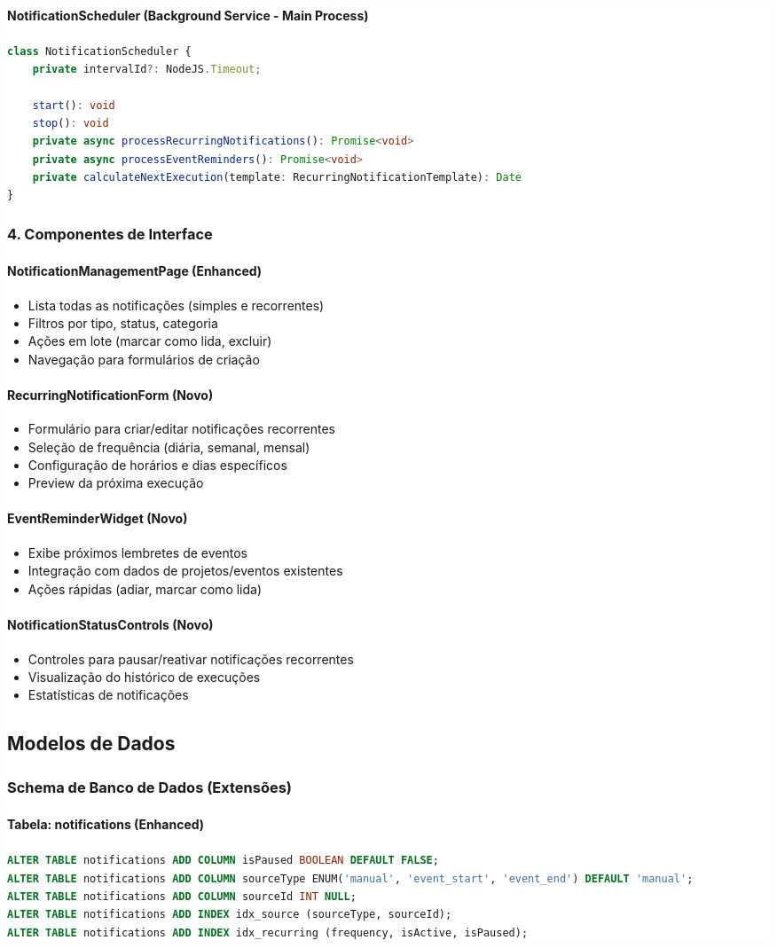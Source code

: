 #### NotificationScheduler (Background Service - Main Process)
```typescript
class NotificationScheduler {
    private intervalId?: NodeJS.Timeout;
    
    start(): void
    stop(): void
    private async processRecurringNotifications(): Promise<void>
    private async processEventReminders(): Promise<void>
    private calculateNextExecution(template: RecurringNotificationTemplate): Date
}
```

### 4. Componentes de Interface

#### NotificationManagementPage (Enhanced)
- Lista todas as notificações (simples e recorrentes)
- Filtros por tipo, status, categoria
- Ações em lote (marcar como lida, excluir)
- Navegação para formulários de criação

#### RecurringNotificationForm (Novo)
- Formulário para criar/editar notificações recorrentes
- Seleção de frequência (diária, semanal, mensal)
- Configuração de horários e dias específicos
- Preview da próxima execução

#### EventReminderWidget (Novo)
- Exibe próximos lembretes de eventos
- Integração com dados de projetos/eventos existentes
- Ações rápidas (adiar, marcar como lida)

#### NotificationStatusControls (Novo)
- Controles para pausar/reativar notificações recorrentes
- Visualização do histórico de execuções
- Estatísticas de notificações

## Modelos de Dados

### Schema de Banco de Dados (Extensões)

#### Tabela: notifications (Enhanced)
```sql
ALTER TABLE notifications ADD COLUMN isPaused BOOLEAN DEFAULT FALSE;
ALTER TABLE notifications ADD COLUMN sourceType ENUM('manual', 'event_start', 'event_end') DEFAULT 'manual';
ALTER TABLE notifications ADD COLUMN sourceId INT NULL;
ALTER TABLE notifications ADD INDEX idx_source (sourceType, sourceId);
ALTER TABLE notifications ADD INDEX idx_recurring (frequency, isActive, isPaused);
```
